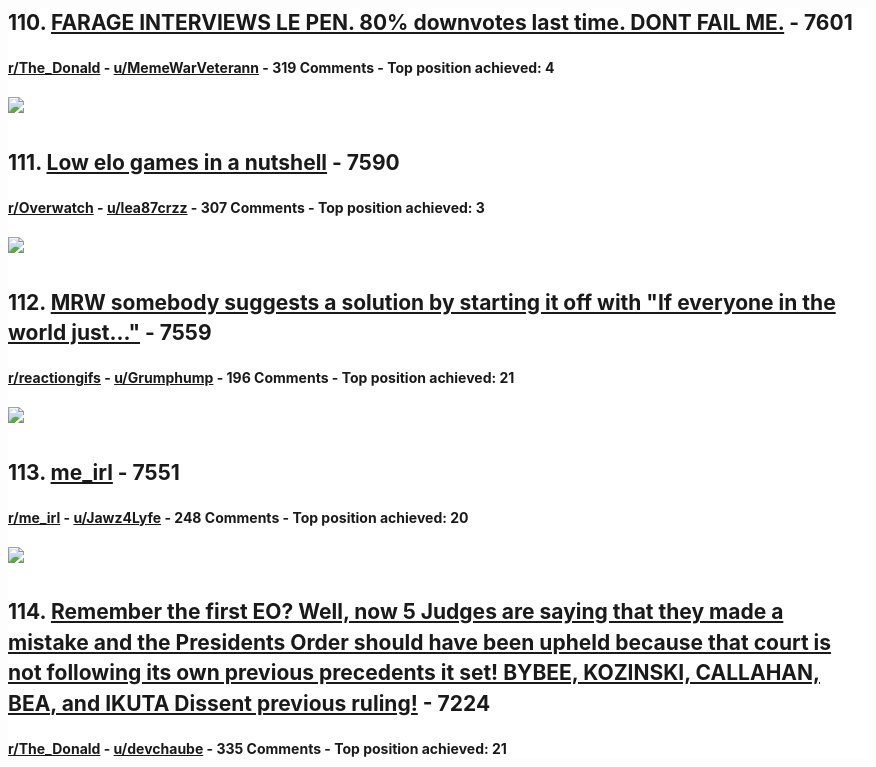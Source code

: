 ## 110. [FARAGE INTERVIEWS LE PEN. 80% downvotes last time. DONT FAIL ME.](http://reddit.com/r/The_Donald/comments/5zs81x/farage_interviews_le_pen_80_downvotes_last_time/) - 7601
#### [r/The_Donald](http://reddit.com/r/The_Donald) - [u/MemeWarVeterann](http://reddit.com/u/MemeWarVeterann) - 319 Comments - Top position achieved: 4

<a href="https://www.youtube.com/watch?v=s_foMTRIOmM"><img src="https://b.thumbs.redditmedia.com/GVAqbOMrTE8FaPDccnm2AmDYEPn3Duf_Q21jCz6lc_I.jpg"></img></a>

## 111. [Low elo games in a nutshell](http://reddit.com/r/Overwatch/comments/5zs86c/low_elo_games_in_a_nutshell/) - 7590
#### [r/Overwatch](http://reddit.com/r/Overwatch) - [u/lea87crzz](http://reddit.com/u/lea87crzz) - 307 Comments - Top position achieved: 3

<a href="https://gfycat.com/AncientHelplessApatosaur"><img src="https://b.thumbs.redditmedia.com/RI717fodcnziPidpWxbDirrpvsA-7LWggiSoVRS_6Vw.jpg"></img></a>

## 112. [MRW somebody suggests a solution by starting it off with "If everyone in the world just..."](http://reddit.com/r/reactiongifs/comments/5znv8a/mrw_somebody_suggests_a_solution_by_starting_it/) - 7559
#### [r/reactiongifs](http://reddit.com/r/reactiongifs) - [u/Grumphump](http://reddit.com/u/Grumphump) - 196 Comments - Top position achieved: 21

<a href="http://i.imgur.com/1tpnyCB.gifv"><img src="https://b.thumbs.redditmedia.com/FBvhXCGqVCouESlU-HYhTgBAmHg6qEm1NS-cyroqNLM.jpg"></img></a>

## 113. [me_irl](http://reddit.com/r/me_irl/comments/5ztc8u/me_irl/) - 7551
#### [r/me_irl](http://reddit.com/r/me_irl) - [u/Jawz4Lyfe](http://reddit.com/u/Jawz4Lyfe) - 248 Comments - Top position achieved: 20

<a href="https://i.reddituploads.com/ca1b0e2965ea4707b891a741e31c7874?fit=max&amp;h=1536&amp;w=1536&amp;s=26cfe91fb779c24c41b5bcd3180289d1"><img src="https://b.thumbs.redditmedia.com/SCYK0SX92J-KmVv2X8jpVqAO06Of9m8m3vCPSPUcRlI.jpg"></img></a>

## 114. [Remember the first EO? Well, now 5 Judges are saying that they made a mistake and the Presidents Order should have been upheld because that court is not following its own previous precedents it set! BYBEE, KOZINSKI, CALLAHAN, BEA, and IKUTA Dissent previous ruling!](http://reddit.com/r/The_Donald/comments/5zt9s8/remember_the_first_eo_well_now_5_judges_are/) - 7224
#### [r/The_Donald](http://reddit.com/r/The_Donald) - [u/devchaube](http://reddit.com/u/devchaube) - 335 Comments - Top position achieved: 21
